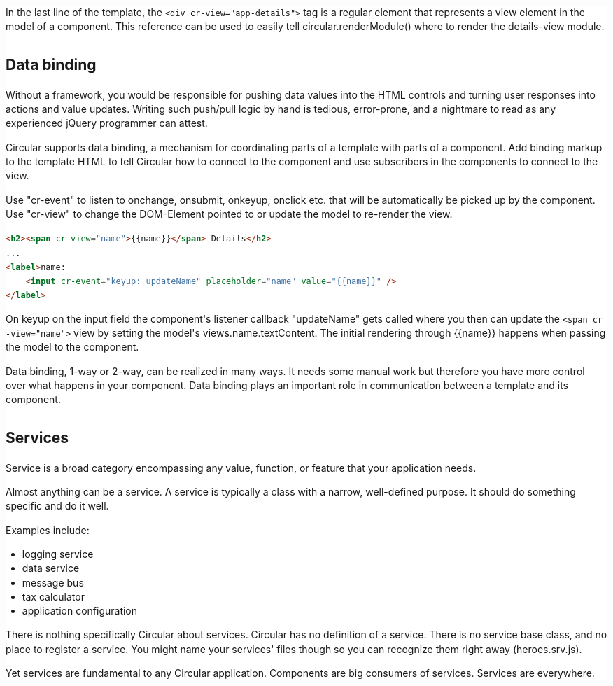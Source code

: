 In the last line of the template, the `<div cr-view="app-details">` tag is a regular element that represents a view element in the model of a component. This reference can be used to easily tell circular.renderModule() where to render the details-view module.


## Data binding
Without a framework, you would be responsible for pushing data values into the HTML controls and turning user responses into actions and value updates. Writing such push/pull logic by hand is tedious, error-prone, and a nightmare to read as any experienced jQuery programmer can attest.

Circular supports data binding, a mechanism for coordinating parts of a template with parts of a component. Add binding markup to the template HTML to tell Circular how to connect to the component and use subscribers in the components to connect to the view.

Use "cr-event" to listen to onchange, onsubmit, onkeyup, onclick etc. that will be automatically be picked up by the component. Use "cr-view" to change the DOM-Element pointed to or update the model to re-render the view.

```HTML
<h2><span cr-view="name">{{name}}</span> Details</h2>
...
<label>name:
    <input cr-event="keyup: updateName" placeholder="name" value="{{name}}" />
</label>
```
On keyup on the input field the component's listener callback "updateName" gets called where you then can update the `<span cr-view="name">` view by setting the model's views.name.textContent.
The initial rendering through {{name}} happens when passing the model to the component.

Data binding, 1-way or 2-way, can be realized in many ways. It needs some manual work but therefore you have more control over what happens in your component.
Data binding plays an important role in communication between a template and its component.

## Services
Service is a broad category encompassing any value, function, or feature that your application needs.

Almost anything can be a service. A service is typically a class with a narrow, well-defined purpose. It should do something specific and do it well. 

Examples include:

- logging service
- data service
- message bus
- tax calculator
- application configuration

There is nothing specifically Circular about services. Circular has no definition of a service. There is no service base class, and no place to register a service. You might name your services' files though so you can recognize them right away (heroes.srv.js).

Yet services are fundamental to any Circular application. Components are big consumers of services. Services are everywhere.
